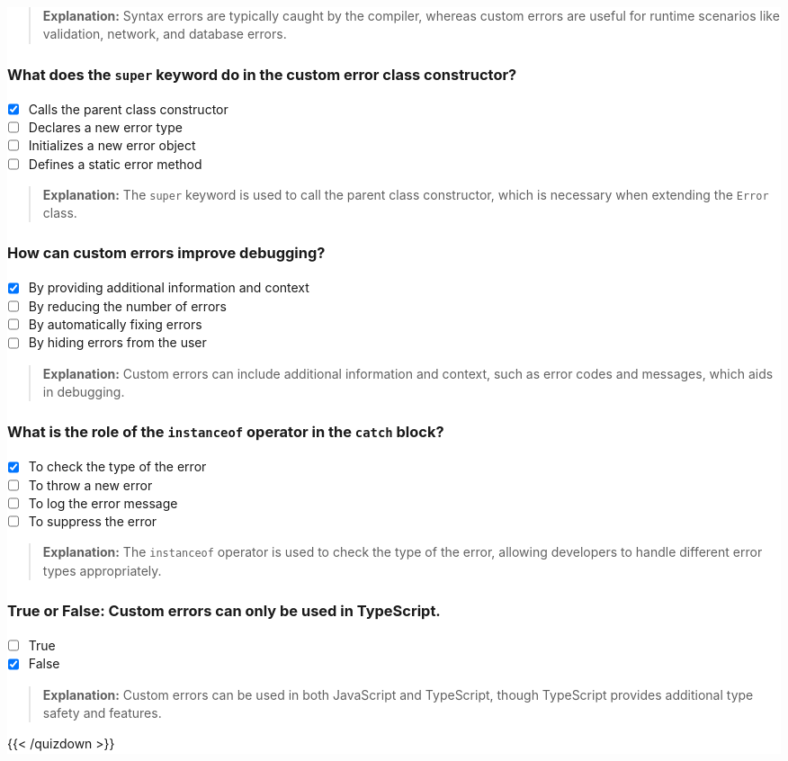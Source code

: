 > **Explanation:** Syntax errors are typically caught by the compiler, whereas custom errors are useful for runtime scenarios like validation, network, and database errors.

### What does the `super` keyword do in the custom error class constructor?

- [x] Calls the parent class constructor
- [ ] Declares a new error type
- [ ] Initializes a new error object
- [ ] Defines a static error method

> **Explanation:** The `super` keyword is used to call the parent class constructor, which is necessary when extending the `Error` class.

### How can custom errors improve debugging?

- [x] By providing additional information and context
- [ ] By reducing the number of errors
- [ ] By automatically fixing errors
- [ ] By hiding errors from the user

> **Explanation:** Custom errors can include additional information and context, such as error codes and messages, which aids in debugging.

### What is the role of the `instanceof` operator in the `catch` block?

- [x] To check the type of the error
- [ ] To throw a new error
- [ ] To log the error message
- [ ] To suppress the error

> **Explanation:** The `instanceof` operator is used to check the type of the error, allowing developers to handle different error types appropriately.

### True or False: Custom errors can only be used in TypeScript.

- [ ] True
- [x] False

> **Explanation:** Custom errors can be used in both JavaScript and TypeScript, though TypeScript provides additional type safety and features.

{{< /quizdown >}}


